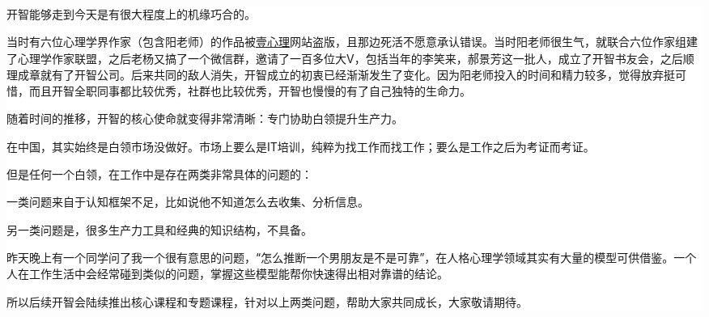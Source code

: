 开智能够走到今天是有很大程度上的机缘巧合的。

当时有六位心理学界作家（包含阳老师）的作品被[壹心理](https://www.xinli001.com/)网站盗版，且那边死活不愿意承认错误。当时阳老师很生气，就联合六位作家组建了心理学作家联盟，之后老杨又搞了一个微信群，邀请了一百多位大V，包括当年的李笑来，郝景芳这一批人，成立了开智书友会，之后顺理成章就有了开智公司。后来共同的敌人消失，开智成立的初衷已经渐渐发生了变化。因为阳老师投入的时间和精力较多，觉得放弃挺可惜，而且开智全职同事都比较优秀，社群也比较优秀，开智也慢慢的有了自己独特的生命力。

随着时间的推移，开智的核心使命就变得非常清晰：专门协助白领提升生产力。

在中国，其实始终是白领市场没做好。市场上要么是IT培训，纯粹为找工作而找工作；要么是工作之后为考证而考证。

但是任何一个白领，在工作中是存在两类非常具体的问题的：

一类问题来自于认知框架不足，比如说他不知道怎么去收集、分析信息。

另一类问题是，很多生产力工具和经典的知识结构，不具备。

昨天晚上有一个同学问了我一个很有意思的问题，“怎么推断一个男朋友是不是可靠”，在人格心理学领域其实有大量的模型可供借鉴。一个人在工作生活中会经常碰到类似的问题，掌握这些模型能帮你快速得出相对靠谱的结论。

所以后续开智会陆续推出核心课程和专题课程，针对以上两类问题，帮助大家共同成长，大家敬请期待。



